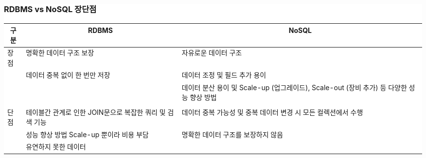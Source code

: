 ### **RDBMS vs NoSQL 장단점**

|구분|RDBMS|NoSQL|
|----|----|----|
|장점|명확한 데이터 구조 보장|자유로운 데이터 구조|
||데이터 중복 없이 한 번만 저장|데이터 조정 및 필드 추가 용이|
|||데이터 분산 용이 및 Scale-up (업그레이드), Scale-out (장비 추가) 등 다양한 성능 향상 방법|
||||
|단점|테이블간 관계로 인한 JOIN문으로 복잡한 쿼리 및 검색 기능|데이터 중복 가능성 및 중복 데이터 변경 시 모든 컬렉션에서 수행|
||성능 향상 방법 Scale-up 뿐이라 비용 부담|명확한 데이터 구조를 보장하지 않음|
||유연하지 못한 데이터||
